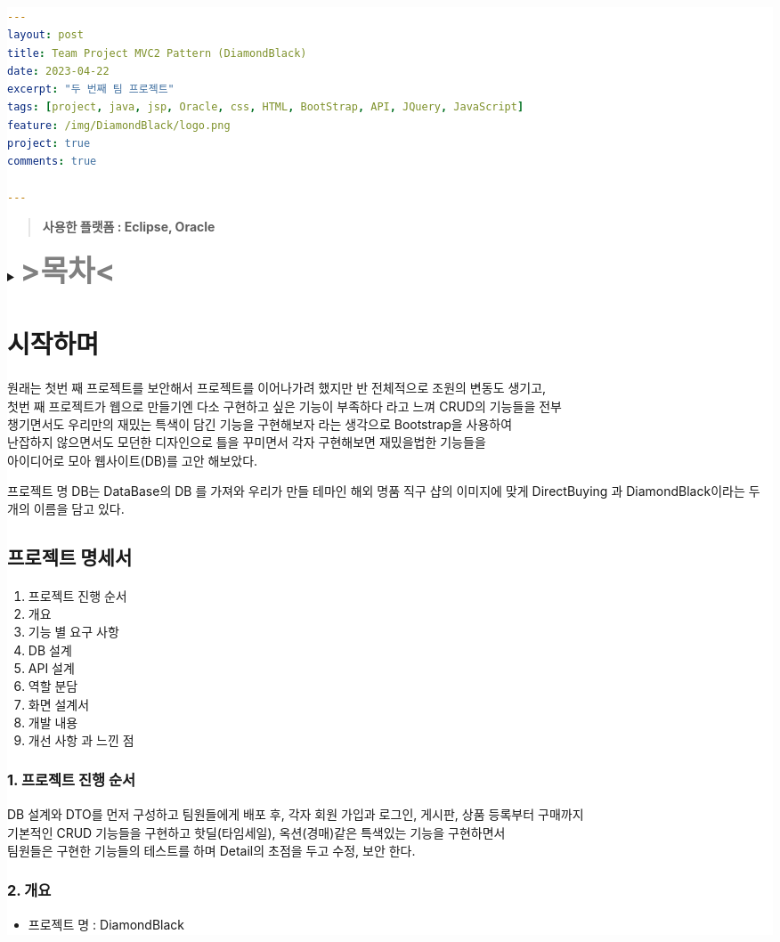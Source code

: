 ```yaml
---
layout: post
title: Team Project MVC2 Pattern (DiamondBlack)
date: 2023-04-22
excerpt: "두 번째 팀 프로젝트"
tags: [project, java, jsp, Oracle, css, HTML, BootStrap, API, JQuery, JavaScript]
feature: /img/DiamondBlack/logo.png
project: true
comments: true

---
```



> **사용한 플랫폼 : Eclipse, Oracle**


<details><summary><span style="font-size:25pt; font-weight:bold; color:gray;">>목차<</span></summary></details>




# **시작하며**

원래는 첫번 째 프로젝트를 보안해서 프로젝트를 이어나가려 했지만 반 전체적으로 조원의 변동도 생기고,<br>첫번 째 프로젝트가 웹으로 만들기엔  다소 구현하고 싶은 기능이 부족하다 라고 느껴 CRUD의 기능들을 전부<br>챙기면서도 우리만의 재밌는 특색이 담긴 기능을 구현해보자 라는 생각으로 Bootstrap을 사용하여 <br>난잡하지 않으면서도 모던한 디자인으로 틀을 꾸미면서 각자 구현해보면 재밌을법한 기능들을<br>아이디어로 모아 웹사이트(DB)를 고안 해보았다.

프로젝트 명 DB는 DataBase의 DB 를 가져와 우리가 만들 테마인 해외 명품 직구 샵의 이미지에 맞게 DirectBuying 과 DiamondBlack이라는 두 개의 이름을 담고 있다. 

## 프로젝트 명세서

1. 프로젝트 진행 순서
2. 개요
3. 기능 별 요구 사항
4. DB 설계
5. API 설계
6. 역할 분담
7. 화면 설계서
8. 개발 내용
9. 개선 사항 과 느낀 점

### 1. 프로젝트 진행 순서

DB 설계와 DTO를 먼저 구성하고 팀원들에게 배포 후, 각자 회원 가입과 로그인, 게시판, 상품 등록부터 구매까지<BR>기본적인 CRUD 기능들을 구현하고 핫딜(타임세일), 옥션(경매)같은 특색있는 기능을 구현하면서 <BR>팀원들은 구현한 기능들의 테스트를 하며 Detail의 초점을 두고 수정, 보안 한다.

### 2. 개요

- 프로젝트 명 : DiamondBlack
